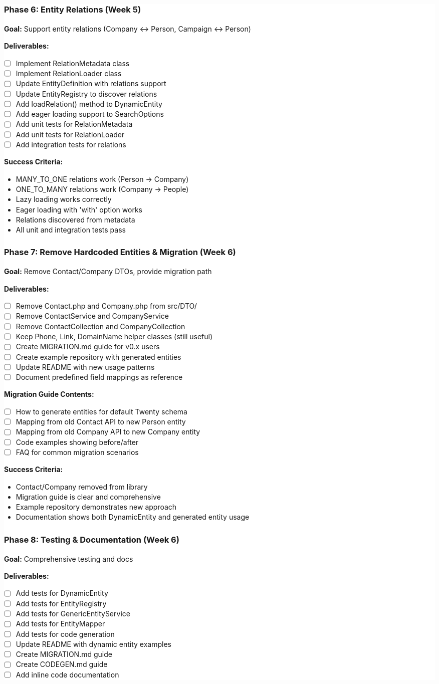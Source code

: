 ### Phase 6: Entity Relations (Week 5)
**Goal:** Support entity relations (Company ↔ Person, Campaign ↔ Person)

**Deliverables:**
- [ ] Implement RelationMetadata class
- [ ] Implement RelationLoader class
- [ ] Update EntityDefinition with relations support
- [ ] Update EntityRegistry to discover relations
- [ ] Add loadRelation() method to DynamicEntity
- [ ] Add eager loading support to SearchOptions
- [ ] Add unit tests for RelationMetadata
- [ ] Add unit tests for RelationLoader
- [ ] Add integration tests for relations

**Success Criteria:**
- MANY_TO_ONE relations work (Person → Company)
- ONE_TO_MANY relations work (Company → People)
- Lazy loading works correctly
- Eager loading with 'with' option works
- Relations discovered from metadata
- All unit and integration tests pass

### Phase 7: Remove Hardcoded Entities & Migration (Week 6)
**Goal:** Remove Contact/Company DTOs, provide migration path

**Deliverables:**
- [ ] Remove Contact.php and Company.php from src/DTO/
- [ ] Remove ContactService and CompanyService
- [ ] Remove ContactCollection and CompanyCollection
- [ ] Keep Phone, Link, DomainName helper classes (still useful)
- [ ] Create MIGRATION.md guide for v0.x users
- [ ] Create example repository with generated entities
- [ ] Update README with new usage patterns
- [ ] Document predefined field mappings as reference

**Migration Guide Contents:**
- [ ] How to generate entities for default Twenty schema
- [ ] Mapping from old Contact API to new Person entity
- [ ] Mapping from old Company API to new Company entity
- [ ] Code examples showing before/after
- [ ] FAQ for common migration scenarios

**Success Criteria:**
- Contact/Company removed from library
- Migration guide is clear and comprehensive
- Example repository demonstrates new approach
- Documentation shows both DynamicEntity and generated entity usage

### Phase 8: Testing & Documentation (Week 6)
**Goal:** Comprehensive testing and docs

**Deliverables:**
- [ ] Add tests for DynamicEntity
- [ ] Add tests for EntityRegistry
- [ ] Add tests for GenericEntityService
- [ ] Add tests for EntityMapper
- [ ] Add tests for code generation
- [ ] Update README with dynamic entity examples
- [ ] Create MIGRATION.md guide
- [ ] Create CODEGEN.md guide
- [ ] Add inline code documentation
